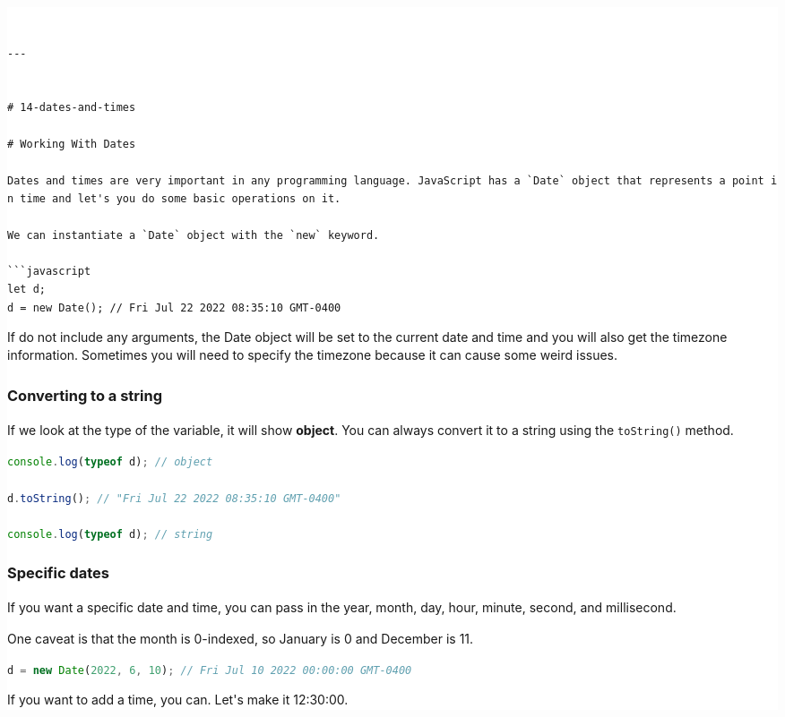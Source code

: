   ```JavaScript

```

</details>


```


---


# 14-dates-and-times

# Working With Dates

Dates and times are very important in any programming language. JavaScript has a `Date` object that represents a point in time and let's you do some basic operations on it.

We can instantiate a `Date` object with the `new` keyword.

```javascript
let d;
d = new Date(); // Fri Jul 22 2022 08:35:10 GMT-0400
```

If do not include any arguments, the Date object will be set to the current date and time and you will also get the timezone information. Sometimes you will need to specify the timezone because it can cause some weird issues.

### Converting to a string

If we look at the type of the variable, it will show **object**. You can always convert it to a string using the `toString()` method.

```javascript
console.log(typeof d); // object

d.toString(); // "Fri Jul 22 2022 08:35:10 GMT-0400"

console.log(typeof d); // string
```

### Specific dates

If you want a specific date and time, you can pass in the year, month, day, hour, minute, second, and millisecond.

One caveat is that the month is 0-indexed, so January is 0 and December is 11.

```javascript
d = new Date(2022, 6, 10); // Fri Jul 10 2022 00:00:00 GMT-0400
```

If you want to add a time, you can. Let's make it 12:30:00.
